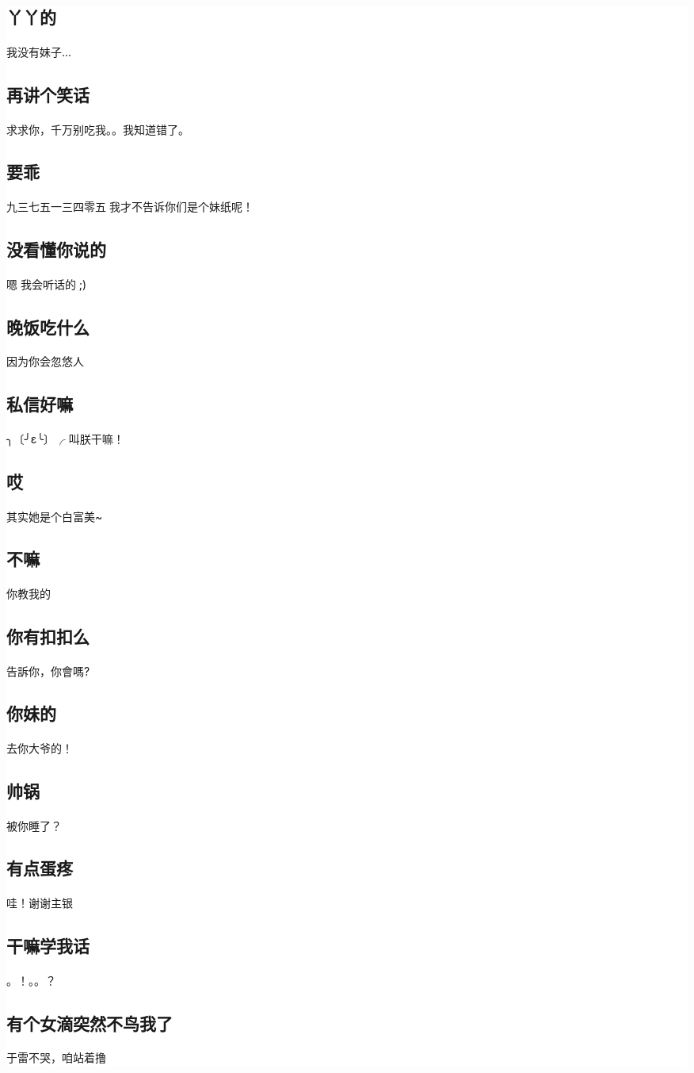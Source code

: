 ## 丫丫的
我没有妹子...

## 再讲个笑话
求求你，千万别吃我。。我知道错了。

## 要乖
九三七五一三四零五       我才不告诉你们是个妹纸呢！

## 没看懂你说的
嗯 我会听话的 ;)

## 晚饭吃什么
因为你会忽悠人

## 私信好嘛
╮〔╯ε╰〕╭   叫朕干嘛！

## 哎
其实她是个白富美~

## 不嘛
你教我的

## 你有扣扣么
告訴你，你會嗎?

## 你妹的
去你大爷的！

## 帅锅
被你睡了？

## 有点蛋疼
哇！谢谢主银

## 干嘛学我话
。！。。？

## 有个女滴突然不鸟我了
于雷不哭，咱站着撸
